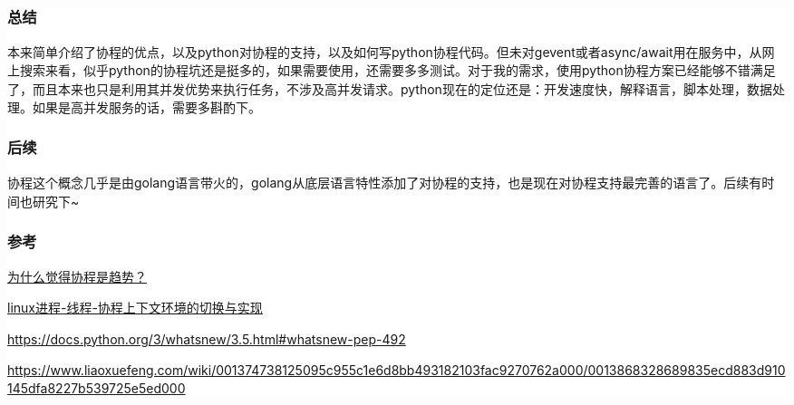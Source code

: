 ### 总结
本来简单介绍了协程的优点，以及python对协程的支持，以及如何写python协程代码。但未对gevent或者async/await用在服务中，从网上搜索来看，似乎python的协程坑还是挺多的，如果需要使用，还需要多多测试。对于我的需求，使用python协程方案已经能够不错满足了，而且本来也只是利用其并发优势来执行任务，不涉及高并发请求。python现在的定位还是：开发速度快，解释语言，脚本处理，数据处理。如果是高并发服务的话，需要多斟酌下。

### 后续
协程这个概念几乎是由golang语言带火的，golang从底层语言特性添加了对协程的支持，也是现在对协程支持最完善的语言了。后续有时间也研究下~

### 参考
[为什么觉得协程是趋势？](https://www.zhihu.com/question/32218874)

[linux进程-线程-协程上下文环境的切换与实现](https://blog.csdn.net/runner668/article/details/80512664)

https://docs.python.org/3/whatsnew/3.5.html#whatsnew-pep-492

https://www.liaoxuefeng.com/wiki/001374738125095c955c1e6d8bb493182103fac9270762a000/0013868328689835ecd883d910145dfa8227b539725e5ed000
